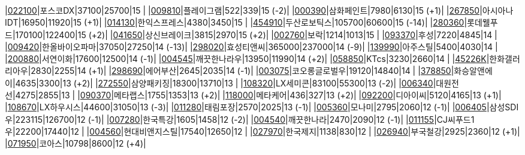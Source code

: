 |[022100](https://finance.daum.net/quotes/A022100)|포스코DX|37100|25700|15 |
|[009810](https://finance.daum.net/quotes/A009810)|플레이그램|522|339|15 (-2)|
|[000390](https://finance.daum.net/quotes/A000390)|삼화페인트|7980|6130|15 (+1)|
|[267850](https://finance.daum.net/quotes/A267850)|아시아나IDT|16950|11920|15 (+1)|
|[014130](https://finance.daum.net/quotes/A014130)|한익스프레스|4380|3450|15 |
|[454910](https://finance.daum.net/quotes/A454910)|두산로보틱스|105700|60600|15 (-14)|
|[280360](https://finance.daum.net/quotes/A280360)|롯데웰푸드|170100|122400|15 (+2)|
|[041650](https://finance.daum.net/quotes/A041650)|상신브레이크|3815|2970|15 (+2)|
|[002760](https://finance.daum.net/quotes/A002760)|보락|1214|1013|15 |
|[093370](https://finance.daum.net/quotes/A093370)|후성|7220|4845|14 |
|[009420](https://finance.daum.net/quotes/A009420)|한올바이오파마|37050|27250|14 (-13)|
|[298020](https://finance.daum.net/quotes/A298020)|효성티앤씨|365000|237000|14 (-9)|
|[139990](https://finance.daum.net/quotes/A139990)|아주스틸|5400|4030|14 |
|[200880](https://finance.daum.net/quotes/A200880)|서연이화|17600|12500|14 (-1)|
|[004545](https://finance.daum.net/quotes/A004545)|깨끗한나라우|13950|11990|14 (+2)|
|[058850](https://finance.daum.net/quotes/A058850)|KTcs|3230|2660|14 |
|[45226K](https://finance.daum.net/quotes/A45226K)|한화갤러리아우|2830|2255|14 (+1)|
|[298690](https://finance.daum.net/quotes/A298690)|에어부산|2645|2035|14 (-1)|
|[003075](https://finance.daum.net/quotes/A003075)|코오롱글로벌우|19120|14840|14 |
|[378850](https://finance.daum.net/quotes/A378850)|화승알앤에이|4635|3300|13 (+2)|
|[272550](https://finance.daum.net/quotes/A272550)|삼양패키징|18300|13710|13 |
|[108320](https://finance.daum.net/quotes/A108320)|LX세미콘|83100|55300|13 (-2)|
|[006340](https://finance.daum.net/quotes/A006340)|대원전선|4275|2855|13 |
|[090370](https://finance.daum.net/quotes/A090370)|메타랩스|1755|1353|13 (+2)|
|[118000](https://finance.daum.net/quotes/A118000)|메타케어|436|327|13 (+2)|
|[092200](https://finance.daum.net/quotes/A092200)|디아이씨|5120|4165|13 (+1)|
|[108670](https://finance.daum.net/quotes/A108670)|LX하우시스|44600|31050|13 (-3)|
|[011280](https://finance.daum.net/quotes/A011280)|태림포장|2570|2025|13 (-1)|
|[005360](https://finance.daum.net/quotes/A005360)|모나미|2795|2060|12 (-1)|
|[006405](https://finance.daum.net/quotes/A006405)|삼성SDI우|223115|126700|12 (-1)|
|[007280](https://finance.daum.net/quotes/A007280)|한국특강|1605|1458|12 (-2)|
|[004540](https://finance.daum.net/quotes/A004540)|깨끗한나라|2470|2090|12 (-1)|
|[011155](https://finance.daum.net/quotes/A011155)|CJ씨푸드1우|22200|17440|12 |
|[004560](https://finance.daum.net/quotes/A004560)|현대비앤지스틸|17540|12650|12 |
|[027970](https://finance.daum.net/quotes/A027970)|한국제지|1138|830|12 |
|[026940](https://finance.daum.net/quotes/A026940)|부국철강|2925|2360|12 (+1)|
|[071950](https://finance.daum.net/quotes/A071950)|코아스|10798|8600|12 (+4)|